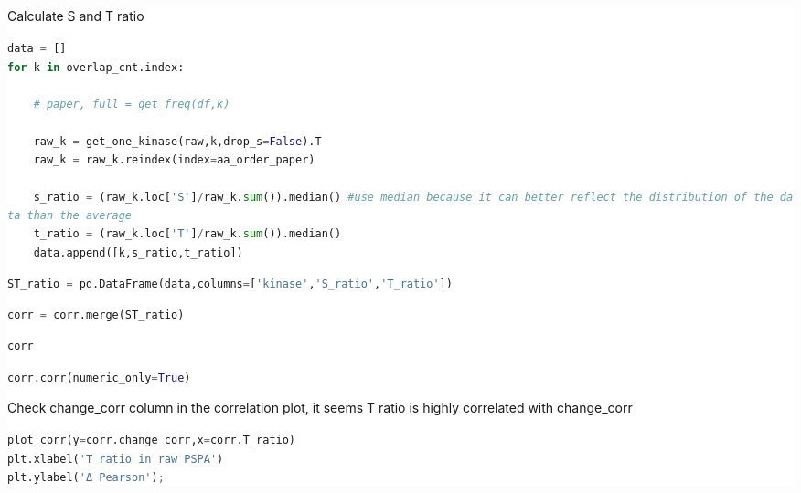
Calculate S and T ratio

``` python
data = []
for k in overlap_cnt.index:

    # paper, full = get_freq(df,k)

    raw_k = get_one_kinase(raw,k,drop_s=False).T
    raw_k = raw_k.reindex(index=aa_order_paper)
    
    s_ratio = (raw_k.loc['S']/raw_k.sum()).median() #use median because it can better reflect the distribution of the data than the average
    t_ratio = (raw_k.loc['T']/raw_k.sum()).median()
    data.append([k,s_ratio,t_ratio])
```

``` python
ST_ratio = pd.DataFrame(data,columns=['kinase','S_ratio','T_ratio'])
```

``` python
corr = corr.merge(ST_ratio)
```

``` python
corr
```

``` python
corr.corr(numeric_only=True)
```

Check change_corr column in the correlation plot, it seems T ratio is
highly correlated with change_corr

``` python
plot_corr(y=corr.change_corr,x=corr.T_ratio)
plt.xlabel('T ratio in raw PSPA')
plt.ylabel('Δ Pearson');
```
